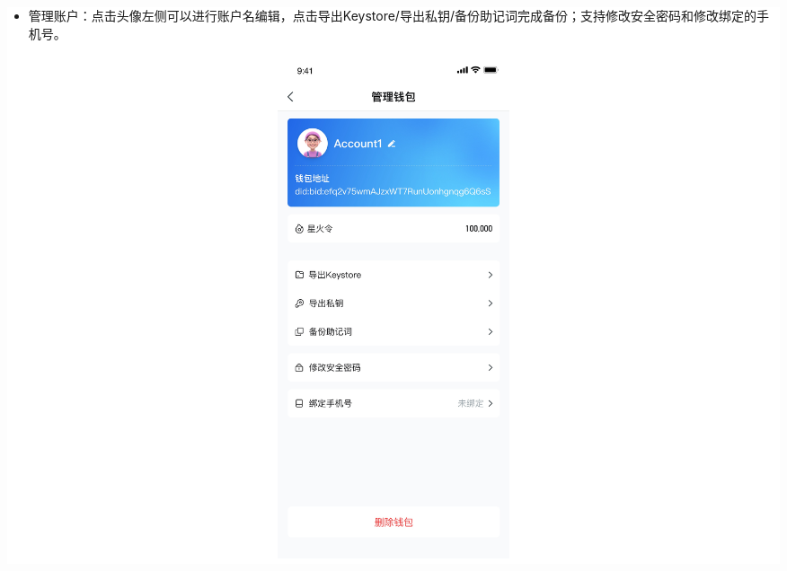 - 管理账户：点击头像左侧可以进行账户名编辑，点击导出Keystore/导出私钥/备份助记词完成备份；支持修改安全密码和修改绑定的手机号。
<center>
<img src="./docs/客户端/星火链网APP/image/04管理账户.jpg" width="30%" width="30%">
</center>     
  